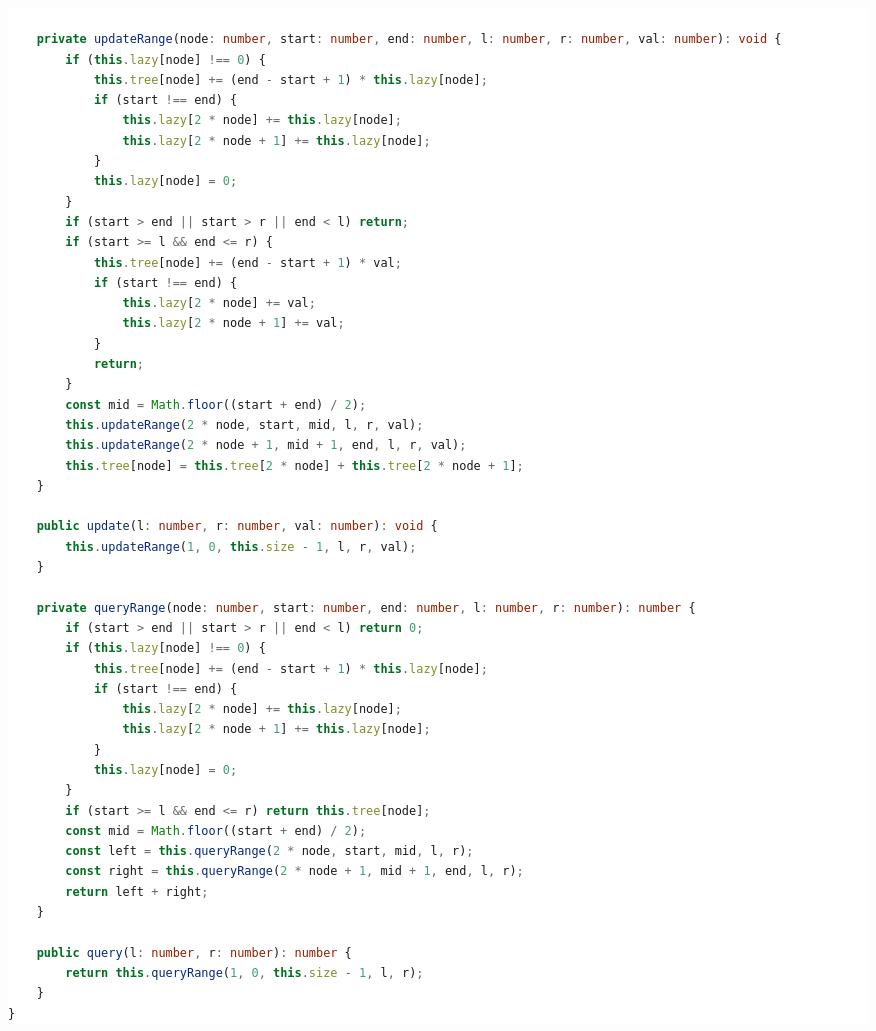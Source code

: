 ```typescript

    private updateRange(node: number, start: number, end: number, l: number, r: number, val: number): void {
        if (this.lazy[node] !== 0) {
            this.tree[node] += (end - start + 1) * this.lazy[node];
            if (start !== end) {
                this.lazy[2 * node] += this.lazy[node];
                this.lazy[2 * node + 1] += this.lazy[node];
            }
            this.lazy[node] = 0;
        }
        if (start > end || start > r || end < l) return;
        if (start >= l && end <= r) {
            this.tree[node] += (end - start + 1) * val;
            if (start !== end) {
                this.lazy[2 * node] += val;
                this.lazy[2 * node + 1] += val;
            }
            return;
        }
        const mid = Math.floor((start + end) / 2);
        this.updateRange(2 * node, start, mid, l, r, val);
        this.updateRange(2 * node + 1, mid + 1, end, l, r, val);
        this.tree[node] = this.tree[2 * node] + this.tree[2 * node + 1];
    }

    public update(l: number, r: number, val: number): void {
        this.updateRange(1, 0, this.size - 1, l, r, val);
    }

    private queryRange(node: number, start: number, end: number, l: number, r: number): number {
        if (start > end || start > r || end < l) return 0;
        if (this.lazy[node] !== 0) {
            this.tree[node] += (end - start + 1) * this.lazy[node];
            if (start !== end) {
                this.lazy[2 * node] += this.lazy[node];
                this.lazy[2 * node + 1] += this.lazy[node];
            }
            this.lazy[node] = 0;
        }
        if (start >= l && end <= r) return this.tree[node];
        const mid = Math.floor((start + end) / 2);
        const left = this.queryRange(2 * node, start, mid, l, r);
        const right = this.queryRange(2 * node + 1, mid + 1, end, l, r);
        return left + right;
    }

    public query(l: number, r: number): number {
        return this.queryRange(1, 0, this.size - 1, l, r);
    }
}
```
